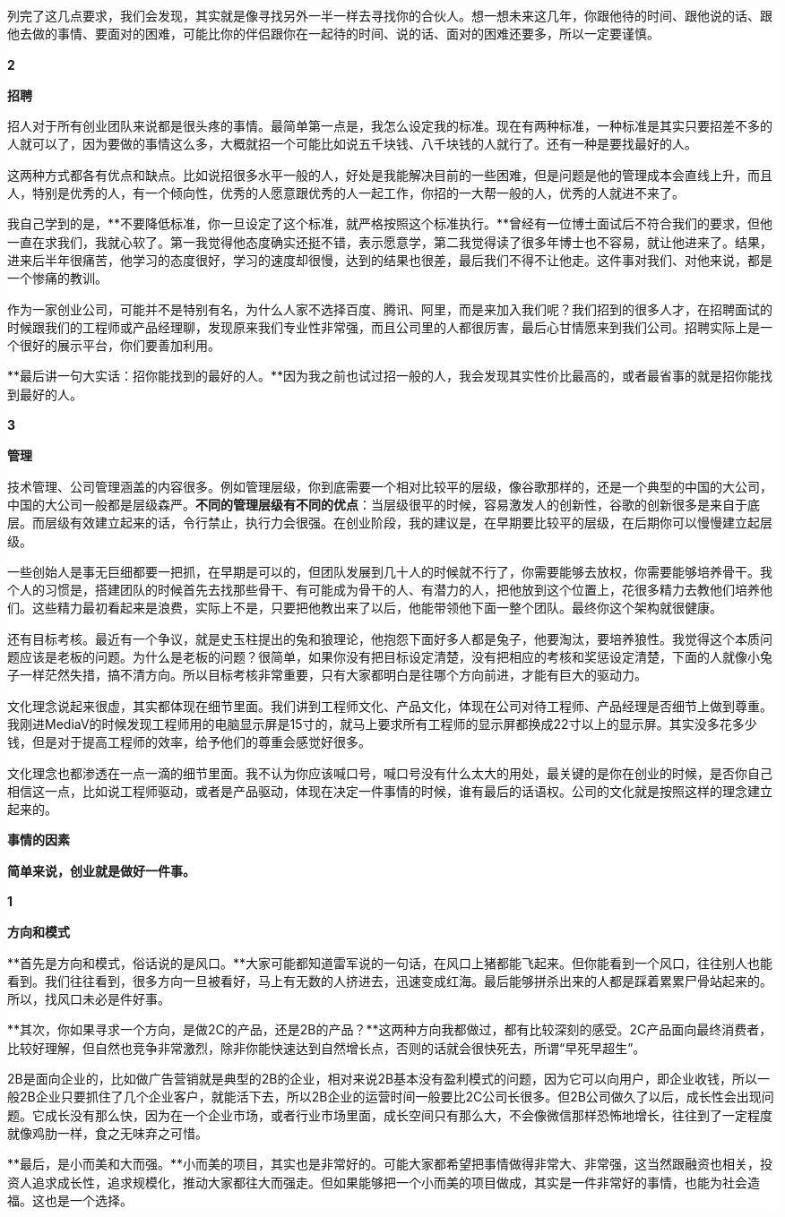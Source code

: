 列完了这几点要求，我们会发现，其实就是像寻找另外一半一样去寻找你的合伙人。想一想未来这几年，你跟他待的时间、跟他说的话、跟他去做的事情、要面对的困难，可能比你的伴侣跟你在一起待的时间、说的话、面对的困难还要多，所以一定要谨慎。

**2**

**招聘**

招人对于所有创业团队来说都是很头疼的事情。最简单第一点是，我怎么设定我的标准。现在有两种标准，一种标准是其实只要招差不多的人就可以了，因为要做的事情这么多，大概就招一个可能比如说五千块钱、八千块钱的人就行了。还有一种是要找最好的人。

这两种方式都各有优点和缺点。比如说招很多水平一般的人，好处是我能解决目前的一些困难，但是问题是他的管理成本会直线上升，而且人，特别是优秀的人，有一个倾向性，优秀的人愿意跟优秀的人一起工作，你招的一大帮一般的人，优秀的人就进不来了。

我自己学到的是，**不要降低标准，你一旦设定了这个标准，就严格按照这个标准执行。**曾经有一位博士面试后不符合我们的要求，但他一直在求我们，我就心软了。第一我觉得他态度确实还挺不错，表示愿意学，第二我觉得读了很多年博士也不容易，就让他进来了。结果，进来后半年很痛苦，他学习的态度很好，学习的速度却很慢，达到的结果也很差，最后我们不得不让他走。这件事对我们、对他来说，都是一个惨痛的教训。

作为一家创业公司，可能并不是特别有名，为什么人家不选择百度、腾讯、阿里，而是来加入我们呢？我们招到的很多人才，在招聘面试的时候跟我们的工程师或产品经理聊，发现原来我们专业性非常强，而且公司里的人都很厉害，最后心甘情愿来到我们公司。招聘实际上是一个很好的展示平台，你们要善加利用。

**最后讲一句大实话：招你能找到的最好的人。**因为我之前也试过招一般的人，我会发现其实性价比最高的，或者最省事的就是招你能找到最好的人。

**3**

**管理**

技术管理、公司管理涵盖的内容很多。例如管理层级，你到底需要一个相对比较平的层级，像谷歌那样的，还是一个典型的中国的大公司，中国的大公司一般都是层级森严。**不同的管理层级有不同的优点**：当层级很平的时候，容易激发人的创新性，谷歌的创新很多是来自于底层。而层级有效建立起来的话，令行禁止，执行力会很强。在创业阶段，我的建议是，在早期要比较平的层级，在后期你可以慢慢建立起层级。

一些创始人是事无巨细都要一把抓，在早期是可以的，但团队发展到几十人的时候就不行了，你需要能够去放权，你需要能够培养骨干。我个人的习惯是，搭建团队的时候首先去找那些骨干、有可能成为骨干的人、有潜力的人，把他放到这个位置上，花很多精力去教他们培养他们。这些精力最初看起来是浪费，实际上不是，只要把他教出来了以后，他能带领他下面一整个团队。最终你这个架构就很健康。

还有目标考核。最近有一个争议，就是史玉柱提出的兔和狼理论，他抱怨下面好多人都是兔子，他要淘汰，要培养狼性。我觉得这个本质问题应该是老板的问题。为什么是老板的问题？很简单，如果你没有把目标设定清楚，没有把相应的考核和奖惩设定清楚，下面的人就像小兔子一样茫然失措，搞不清方向。所以目标考核非常重要，只有大家都明白是往哪个方向前进，才能有巨大的驱动力。

文化理念说起来很虚，其实都体现在细节里面。我们讲到工程师文化、产品文化，体现在公司对待工程师、产品经理是否细节上做到尊重。我刚进MediaV的时候发现工程师用的电脑显示屏是15寸的，就马上要求所有工程师的显示屏都换成22寸以上的显示屏。其实没多花多少钱，但是对于提高工程师的效率，给予他们的尊重会感觉好很多。

文化理念也都渗透在一点一滴的细节里面。我不认为你应该喊口号，喊口号没有什么太大的用处，最关键的是你在创业的时候，是否你自己相信这一点，比如说工程师驱动，或者是产品驱动，体现在决定一件事情的时候，谁有最后的话语权。公司的文化就是按照这样的理念建立起来的。

**事情的因素**

**简单来说，创业就是做好一件事。**

**1**

**方向和模式**

**首先是方向和模式，俗话说的是风口。**大家可能都知道雷军说的一句话，在风口上猪都能飞起来。但你能看到一个风口，往往别人也能看到。我们往往看到，很多方向一旦被看好，马上有无数的人挤进去，迅速变成红海。最后能够拼杀出来的人都是踩着累累尸骨站起来的。所以，找风口未必是件好事。

**其次，你如果寻求一个方向，是做2C的产品，还是2B的产品？**这两种方向我都做过，都有比较深刻的感受。2C产品面向最终消费者，比较好理解，但自然也竞争非常激烈，除非你能快速达到自然增长点，否则的话就会很快死去，所谓“早死早超生”。

2B是面向企业的，比如做广告营销就是典型的2B的企业，相对来说2B基本没有盈利模式的问题，因为它可以向用户，即企业收钱，所以一般2B企业只要抓住了几个企业客户，就能活下去，所以2B企业的运营时间一般要比2C公司长很多。但2B公司做久了以后，成长性会出现问题。它成长没有那么快，因为在一个企业市场，或者行业市场里面，成长空间只有那么大，不会像微信那样恐怖地增长，往往到了一定程度就像鸡肋一样，食之无味弃之可惜。

**最后，是小而美和大而强。**小而美的项目，其实也是非常好的。可能大家都希望把事情做得非常大、非常强，这当然跟融资也相关，投资人追求成长性，追求规模化，推动大家都往大而强走。但如果能够把一个小而美的项目做成，其实是一件非常好的事情，也能为社会造福。这也是一个选择。
